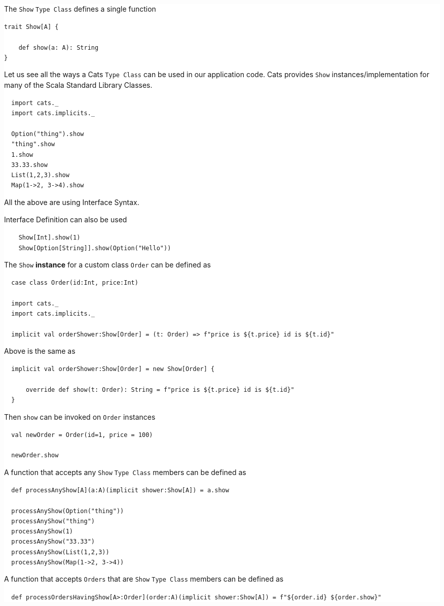 The `Show` `Type Class`  defines a single function
```
trait Show[A] {

    def show(a: A): String
}
```
Let us see all the ways a Cats `Type Class` can be used in our application code.
Cats provides `Show` instances/implementation for many of the Scala Standard Library Classes.
```
  import cats._
  import cats.implicits._

  Option("thing").show
  "thing".show
  1.show
  33.33.show
  List(1,2,3).show
  Map(1->2, 3->4).show
```
All the above are using Interface Syntax.

Interface Definition can also be used 
```
    Show[Int].show(1)
    Show[Option[String]].show(Option("Hello"))
```
The `Show` **instance** for a custom class `Order` can be defined as 
```
  case class Order(id:Int, price:Int)

  import cats._
  import cats.implicits._

  implicit val orderShower:Show[Order] = (t: Order) => f"price is ${t.price} id is ${t.id}"
```
Above is the same as
```
  implicit val orderShower:Show[Order] = new Show[Order] {

      override def show(t: Order): String = f"price is ${t.price} id is ${t.id}"
  }
```
Then `show` can be invoked on  `Order` instances
```
  val newOrder = Order(id=1, price = 100)

  newOrder.show
```

A function that accepts any `Show` `Type Class` members can be defined as
```
  def processAnyShow[A](a:A)(implicit shower:Show[A]) = a.show

  processAnyShow(Option("thing"))
  processAnyShow("thing")
  processAnyShow(1)
  processAnyShow("33.33")
  processAnyShow(List(1,2,3))
  processAnyShow(Map(1->2, 3->4))
```
A function that accepts `Orders` that are `Show` `Type Class` members can be defined as
```
  def processOrdersHavingShow[A>:Order](order:A)(implicit shower:Show[A]) = f"${order.id} ${order.show}"
```
